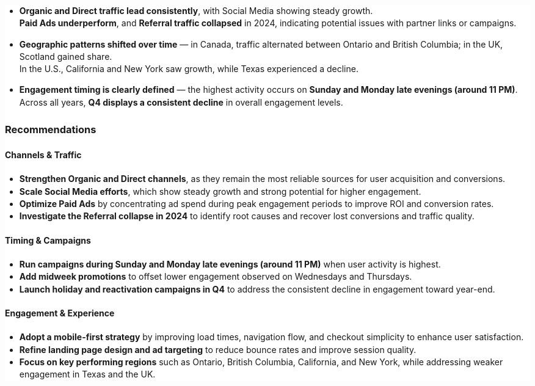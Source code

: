 - **Organic and Direct traffic lead consistently**, with Social Media showing steady growth.  
  **Paid Ads underperform**, and **Referral traffic collapsed** in 2024, indicating potential issues with partner links or campaigns.  

- **Geographic patterns shifted over time** — in Canada, traffic alternated between Ontario and British Columbia; in the UK, Scotland gained share.  
  In the U.S., California and New York saw growth, while Texas experienced a decline.  

- **Engagement timing is clearly defined** — the highest activity occurs on **Sunday and Monday late evenings (around 11 PM)**.  
  Across all years, **Q4 displays a consistent decline** in overall engagement levels.

### Recommendations

#### Channels & Traffic
- **Strengthen Organic and Direct channels**, as they remain the most reliable sources for user acquisition and conversions.  
- **Scale Social Media efforts**, which show steady growth and strong potential for higher engagement.  
- **Optimize Paid Ads** by concentrating ad spend during peak engagement periods to improve ROI and conversion rates.  
- **Investigate the Referral collapse in 2024** to identify root causes and recover lost conversions and traffic quality.  

#### Timing & Campaigns
- **Run campaigns during Sunday and Monday late evenings (around 11 PM)** when user activity is highest.  
- **Add midweek promotions** to offset lower engagement observed on Wednesdays and Thursdays.  
- **Launch holiday and reactivation campaigns in Q4** to address the consistent decline in engagement toward year-end.  

#### Engagement & Experience
- **Adopt a mobile-first strategy** by improving load times, navigation flow, and checkout simplicity to enhance user satisfaction.  
- **Refine landing page design and ad targeting** to reduce bounce rates and improve session quality.  
- **Focus on key performing regions** such as Ontario, British Columbia, California, and New York, while addressing weaker engagement in Texas and the UK.
